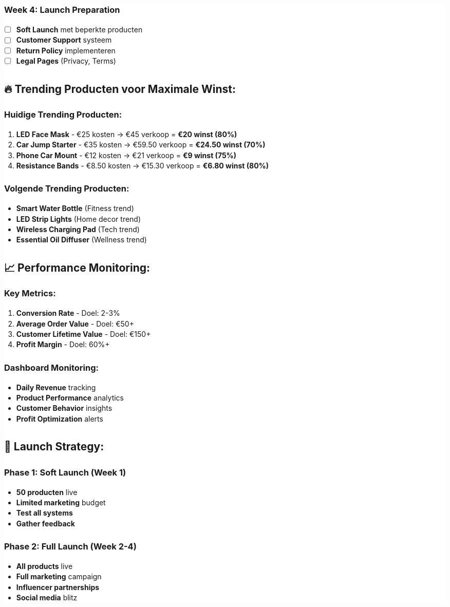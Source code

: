 ### **Week 4: Launch Preparation**
- [ ] **Soft Launch** met beperkte producten
- [ ] **Customer Support** systeem
- [ ] **Return Policy** implementeren
- [ ] **Legal Pages** (Privacy, Terms)

## 🔥 **Trending Producten voor Maximale Winst:**

### **Huidige Trending Producten:**
1. **LED Face Mask** - €25 kosten → €45 verkoop = **€20 winst (80%)**
2. **Car Jump Starter** - €35 kosten → €59.50 verkoop = **€24.50 winst (70%)**
3. **Phone Car Mount** - €12 kosten → €21 verkoop = **€9 winst (75%)**
4. **Resistance Bands** - €8.50 kosten → €15.30 verkoop = **€6.80 winst (80%)**

### **Volgende Trending Producten:**
- **Smart Water Bottle** (Fitness trend)
- **LED Strip Lights** (Home decor trend)
- **Wireless Charging Pad** (Tech trend)
- **Essential Oil Diffuser** (Wellness trend)

## 📈 **Performance Monitoring:**

### **Key Metrics:**
1. **Conversion Rate** - Doel: 2-3%
2. **Average Order Value** - Doel: €50+
3. **Customer Lifetime Value** - Doel: €150+
4. **Profit Margin** - Doel: 60%+

### **Dashboard Monitoring:**
- **Daily Revenue** tracking
- **Product Performance** analytics
- **Customer Behavior** insights
- **Profit Optimization** alerts

## 🚀 **Launch Strategy:**

### **Phase 1: Soft Launch (Week 1)**
- **50 producten** live
- **Limited marketing** budget
- **Test all systems**
- **Gather feedback**

### **Phase 2: Full Launch (Week 2-4)**
- **All products** live
- **Full marketing** campaign
- **Influencer partnerships**
- **Social media** blitz

